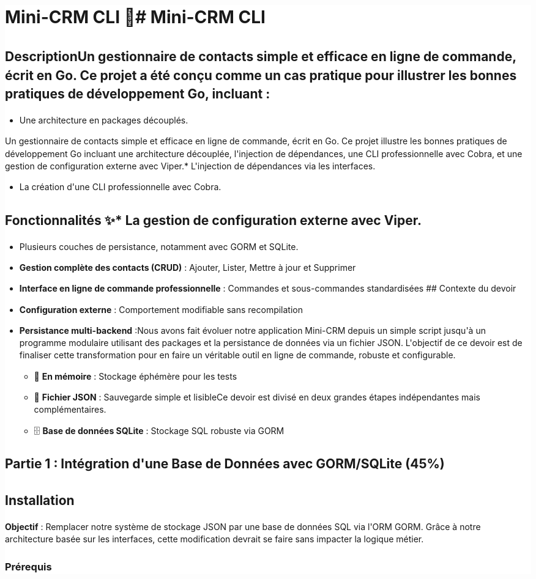 # Mini-CRM CLI 🚀# Mini-CRM CLI 



## DescriptionUn gestionnaire de contacts simple et efficace en ligne de commande, écrit en Go. Ce projet a été conçu comme un cas pratique pour illustrer les bonnes pratiques de développement Go, incluant :

* Une architecture en packages découplés.

Un gestionnaire de contacts simple et efficace en ligne de commande, écrit en Go. Ce projet illustre les bonnes pratiques de développement Go incluant une architecture découplée, l'injection de dépendances, une CLI professionnelle avec Cobra, et une gestion de configuration externe avec Viper.* L'injection de dépendances via les interfaces.

* La création d'une CLI professionnelle avec Cobra.

## Fonctionnalités ✨* La gestion de configuration externe avec Viper.

* Plusieurs couches de persistance, notamment avec GORM et SQLite.

- **Gestion complète des contacts (CRUD)** : Ajouter, Lister, Mettre à jour et Supprimer

- **Interface en ligne de commande professionnelle** : Commandes et sous-commandes standardisées  ## Contexte du devoir 

- **Configuration externe** : Comportement modifiable sans recompilation

- **Persistance multi-backend** :Nous avons fait évoluer notre application Mini-CRM depuis un simple script jusqu'à un programme modulaire utilisant des packages et la persistance de données via un fichier JSON. L'objectif de ce devoir est de finaliser cette transformation pour en faire un véritable outil en ligne de commande, robuste et configurable.

  - 🧠 **En mémoire** : Stockage éphémère pour les tests

  - 📄 **Fichier JSON** : Sauvegarde simple et lisibleCe devoir est divisé en deux grandes étapes indépendantes mais complémentaires.

  - 🗄️ **Base de données SQLite** : Stockage SQL robuste via GORM

## Partie 1 : Intégration d'une Base de Données avec GORM/SQLite (45%)

## Installation

**Objectif** : Remplacer notre système de stockage JSON par une base de données SQL via l'ORM GORM. Grâce à notre architecture basée sur les interfaces, cette modification devrait se faire sans impacter la logique métier.

### Prérequis
